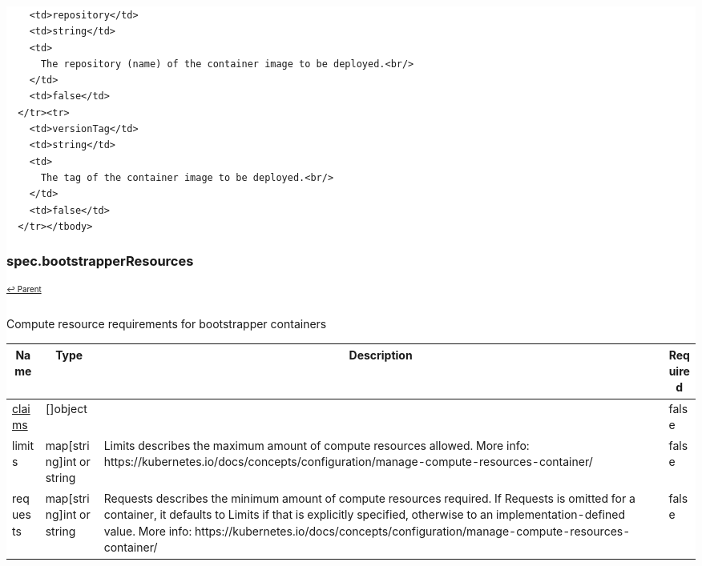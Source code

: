         <td>repository</td>
        <td>string</td>
        <td>
          The repository (name) of the container image to be deployed.<br/>
        </td>
        <td>false</td>
      </tr><tr>
        <td>versionTag</td>
        <td>string</td>
        <td>
          The tag of the container image to be deployed.<br/>
        </td>
        <td>false</td>
      </tr></tbody>
</table>


### spec.bootstrapperResources
<sup><sup>[↩ Parent](#spec)</sup></sup>

Compute resource requirements for bootstrapper containers

<table>
    <thead>
        <tr>
            <th>Name</th>
            <th>Type</th>
            <th>Description</th>
            <th>Required</th>
        </tr>
    </thead>
    <tbody><tr>
        <td><a href="#specbootstrapperresourcesclaimsindex">claims</a></td>
        <td>[]object</td>
        <td>
          <br/>
        </td>
        <td>false</td>
      </tr><tr>
        <td>limits</td>
        <td>map[string]int or string</td>
        <td>
          Limits describes the maximum amount of compute resources allowed. More info: https://kubernetes.io/docs/concepts/configuration/manage-compute-resources-container/<br/>
        </td>
        <td>false</td>
      </tr><tr>
        <td>requests</td>
        <td>map[string]int or string</td>
        <td>
          Requests describes the minimum amount of compute resources required. If Requests is omitted for a container, it defaults to Limits if that is explicitly specified, otherwise to an implementation-defined value. More info: https://kubernetes.io/docs/concepts/configuration/manage-compute-resources-container/<br/>
        </td>
        <td>false</td>
      </tr></tbody>
</table>
